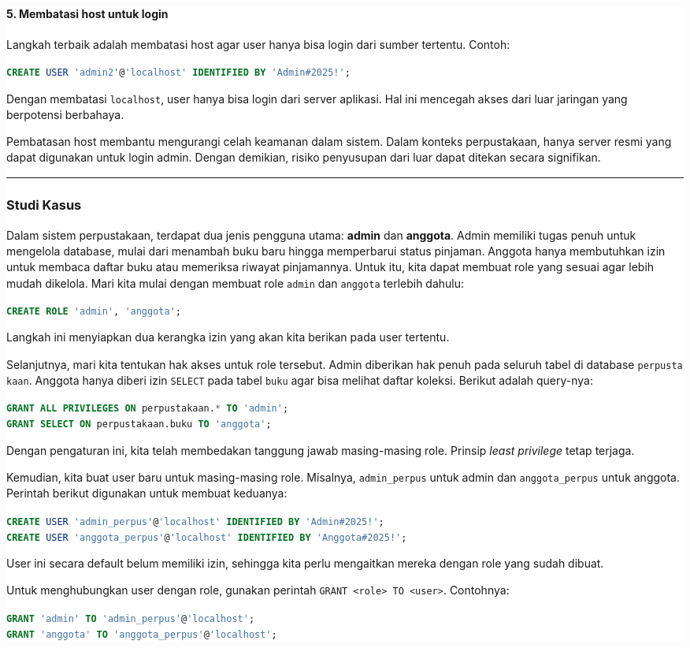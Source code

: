 #### 5. Membatasi host untuk login

Langkah terbaik adalah membatasi host agar user hanya bisa login dari sumber tertentu. Contoh:

```sql
CREATE USER 'admin2'@'localhost' IDENTIFIED BY 'Admin#2025!';
```

Dengan membatasi `localhost`, user hanya bisa login dari server aplikasi. Hal ini mencegah akses dari luar jaringan yang berpotensi berbahaya.

Pembatasan host membantu mengurangi celah keamanan dalam sistem. Dalam konteks perpustakaan, hanya server resmi yang dapat digunakan untuk login admin. Dengan demikian, risiko penyusupan dari luar dapat ditekan secara signifikan.

---


### Studi Kasus

Dalam sistem perpustakaan, terdapat dua jenis pengguna utama: **admin** dan **anggota**. Admin memiliki tugas penuh untuk mengelola database, mulai dari menambah buku baru hingga memperbarui status pinjaman. Anggota hanya membutuhkan izin untuk membaca daftar buku atau memeriksa riwayat pinjamannya. Untuk itu, kita dapat membuat role yang sesuai agar lebih mudah dikelola. Mari kita mulai dengan membuat role `admin` dan `anggota` terlebih dahulu:

```sql
CREATE ROLE 'admin', 'anggota';
```

Langkah ini menyiapkan dua kerangka izin yang akan kita berikan pada user tertentu.

Selanjutnya, mari kita tentukan hak akses untuk role tersebut. Admin diberikan hak penuh pada seluruh tabel di database `perpustakaan`. Anggota hanya diberi izin `SELECT` pada tabel `buku` agar bisa melihat daftar koleksi. Berikut adalah query-nya:

```sql
GRANT ALL PRIVILEGES ON perpustakaan.* TO 'admin';
GRANT SELECT ON perpustakaan.buku TO 'anggota';
```

Dengan pengaturan ini, kita telah membedakan tanggung jawab masing-masing role. Prinsip *least privilege* tetap terjaga.

Kemudian, kita buat user baru untuk masing-masing role. Misalnya, `admin_perpus` untuk admin dan `anggota_perpus` untuk anggota. Perintah berikut digunakan untuk membuat keduanya:

```sql
CREATE USER 'admin_perpus'@'localhost' IDENTIFIED BY 'Admin#2025!';
CREATE USER 'anggota_perpus'@'localhost' IDENTIFIED BY 'Anggota#2025!';
```

User ini secara default belum memiliki izin, sehingga kita perlu mengaitkan mereka dengan role yang sudah dibuat.

Untuk menghubungkan user dengan role, gunakan perintah `GRANT <role> TO <user>`. Contohnya:

```sql
GRANT 'admin' TO 'admin_perpus'@'localhost';
GRANT 'anggota' TO 'anggota_perpus'@'localhost';
```
